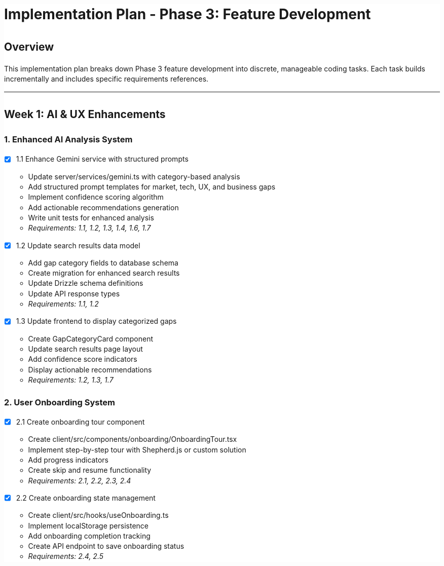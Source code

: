 # Implementation Plan - Phase 3: Feature Development

## Overview

This implementation plan breaks down Phase 3 feature development into discrete, manageable coding tasks. Each task builds incrementally and includes specific requirements references.

---

## Week 1: AI & UX Enhancements

### 1. Enhanced AI Analysis System

- [x] 1.1 Enhance Gemini service with structured prompts
  - Update server/services/gemini.ts with category-based analysis
  - Add structured prompt templates for market, tech, UX, and business gaps
  - Implement confidence scoring algorithm
  - Add actionable recommendations generation
  - Write unit tests for enhanced analysis
  - _Requirements: 1.1, 1.2, 1.3, 1.4, 1.6, 1.7_

- [x] 1.2 Update search results data model
  - Add gap category fields to database schema
  - Create migration for enhanced search results
  - Update Drizzle schema definitions
  - Update API response types
  - _Requirements: 1.1, 1.2_

- [x] 1.3 Update frontend to display categorized gaps
  - Create GapCategoryCard component
  - Update search results page layout
  - Add confidence score indicators
  - Display actionable recommendations
  - _Requirements: 1.2, 1.3, 1.7_

### 2. User Onboarding System

- [x] 2.1 Create onboarding tour component
  - Create client/src/components/onboarding/OnboardingTour.tsx
  - Implement step-by-step tour with Shepherd.js or custom solution
  - Add progress indicators
  - Create skip and resume functionality
  - _Requirements: 2.1, 2.2, 2.3, 2.4_

- [x] 2.2 Create onboarding state management
  - Create client/src/hooks/useOnboarding.ts
  - Implement localStorage persistence
  - Add onboarding completion tracking
  - Create API endpoint to save onboarding status
  - _Requirements: 2.4, 2.5_
